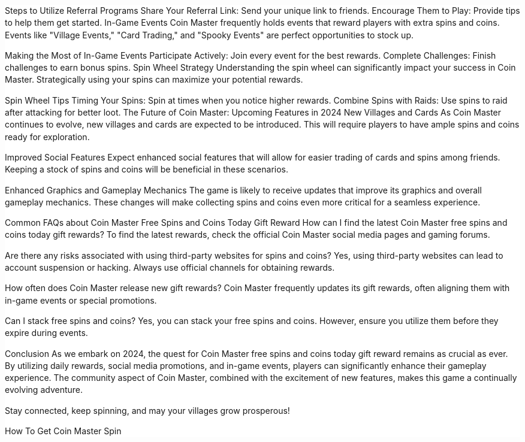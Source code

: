 Steps to Utilize Referral Programs
Share Your Referral Link: Send your unique link to friends.
Encourage Them to Play: Provide tips to help them get started.
In-Game Events
Coin Master frequently holds events that reward players with extra spins and coins. Events like "Village Events," "Card Trading," and "Spooky Events" are perfect opportunities to stock up.

Making the Most of In-Game Events
Participate Actively: Join every event for the best rewards.
Complete Challenges: Finish challenges to earn bonus spins.
Spin Wheel Strategy
Understanding the spin wheel can significantly impact your success in Coin Master. Strategically using your spins can maximize your potential rewards.

Spin Wheel Tips
Timing Your Spins: Spin at times when you notice higher rewards.
Combine Spins with Raids: Use spins to raid after attacking for better loot.
The Future of Coin Master: Upcoming Features in 2024
New Villages and Cards
As Coin Master continues to evolve, new villages and cards are expected to be introduced. This will require players to have ample spins and coins ready for exploration.

Improved Social Features
Expect enhanced social features that will allow for easier trading of cards and spins among friends. Keeping a stock of spins and coins will be beneficial in these scenarios.

Enhanced Graphics and Gameplay Mechanics
The game is likely to receive updates that improve its graphics and overall gameplay mechanics. These changes will make collecting spins and coins even more critical for a seamless experience.

Common FAQs about Coin Master Free Spins and Coins Today Gift Reward
How can I find the latest Coin Master free spins and coins today gift rewards?
To find the latest rewards, check the official Coin Master social media pages and gaming forums.

Are there any risks associated with using third-party websites for spins and coins?
Yes, using third-party websites can lead to account suspension or hacking. Always use official channels for obtaining rewards.

How often does Coin Master release new gift rewards?
Coin Master frequently updates its gift rewards, often aligning them with in-game events or special promotions.

Can I stack free spins and coins?
Yes, you can stack your free spins and coins. However, ensure you utilize them before they expire during events.

Conclusion
As we embark on 2024, the quest for Coin Master free spins and coins today gift reward remains as crucial as ever. By utilizing daily rewards, social media promotions, and in-game events, players can significantly enhance their gameplay experience. The community aspect of Coin Master, combined with the excitement of new features, makes this game a continually evolving adventure.

Stay connected, keep spinning, and may your villages grow prosperous!

How To Get Coin Master Spin
